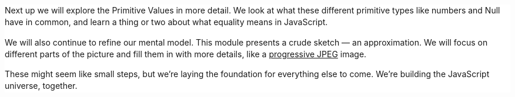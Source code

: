 Next up we will explore the Primitive Values in more detail. We look at what these different primitive types like numbers and Null have in common, and learn a thing or two about what equality means in JavaScript.

We will also continue to refine our mental model. This module presents a crude sketch — an approximation. We will focus on different parts of the picture and fill them in with more details, like a [progressive JPEG](https://click.convertkit-mail.com/zlu69rkqo4s7uomwoquz/kkhmh2u26g3r49hl/aHR0cHM6Ly93d3cubGlxdWlkd2ViLmNvbS9rYi93aGF0LWlzLWEtcHJvZ3Jlc3NpdmUtanBlZy8=) image.

These might seem like small steps, but we’re laying the foundation for everything else to come. We’re building the JavaScript universe, together.
